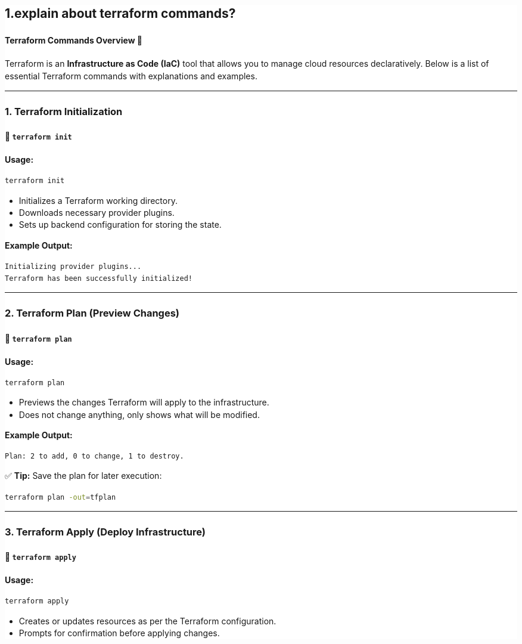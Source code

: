## 1.explain about terraform commands?

#### **Terraform Commands Overview 🚀**  

Terraform is an **Infrastructure as Code (IaC)** tool that allows you to manage cloud resources declaratively. Below is a list of essential Terraform commands with explanations and examples.

---

### **1. Terraform Initialization**
#### 🔹 `terraform init`
**Usage:**  
```sh
terraform init
```
- Initializes a Terraform working directory.
- Downloads necessary provider plugins.
- Sets up backend configuration for storing the state.

**Example Output:**
```
Initializing provider plugins...
Terraform has been successfully initialized!
```

---

### **2. Terraform Plan (Preview Changes)**
#### 🔹 `terraform plan`
**Usage:**  
```sh
terraform plan
```
- Previews the changes Terraform will apply to the infrastructure.
- Does not change anything, only shows what will be modified.

**Example Output:**
```
Plan: 2 to add, 0 to change, 1 to destroy.
```

✅ **Tip:** Save the plan for later execution:
```sh
terraform plan -out=tfplan
```

---

### **3. Terraform Apply (Deploy Infrastructure)**
#### 🔹 `terraform apply`
**Usage:**  
```sh
terraform apply
```
- Creates or updates resources as per the Terraform configuration.
- Prompts for confirmation before applying changes.

